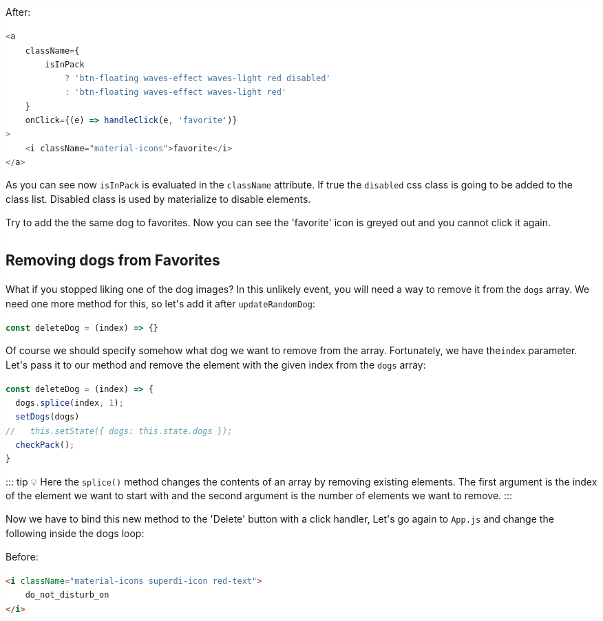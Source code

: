 After:

```js
<a
	className={
		isInPack
			? 'btn-floating waves-effect waves-light red disabled'
			: 'btn-floating waves-effect waves-light red'
	}
	onClick={(e) => handleClick(e, 'favorite')}
>
	<i className="material-icons">favorite</i>
</a>
```

As you can see now `isInPack` is evaluated in the `className` attribute. If true the `disabled` css class is going to be added to the class list. Disabled class is used by materialize to disable elements.

Try to add the the same dog to favorites. Now you can see the 'favorite' icon is greyed out and you cannot click it again.

## Removing dogs from Favorites

What if you stopped liking one of the dog images? In this unlikely event, you will need a way to remove it from the `dogs` array. We need one more method for this, so let's add it after `updateRandomDog`:

```js
const deleteDog = (index) => {}
```

Of course we should specify somehow what dog we want to remove from the array. Fortunately, we have the`index` parameter. Let's pass it to our method and remove the element with the given index from the `dogs` array:

```js
const deleteDog = (index) => {
  dogs.splice(index, 1);
  setDogs(dogs)
//   this.setState({ dogs: this.state.dogs });
  checkPack();
}
```

::: tip 💡
Here the `splice()` method changes the contents of an array by removing existing elements. The first argument is the index of the element we want to start with and the second argument is the number of elements we want to remove.
:::

Now we have to bind this new method to the 'Delete' button with a click handler, Let's go again to `App.js` and change the following inside the dogs loop:

Before:

```html
<i className="material-icons superdi-icon red-text">
	do_not_disturb_on
</i>
```
